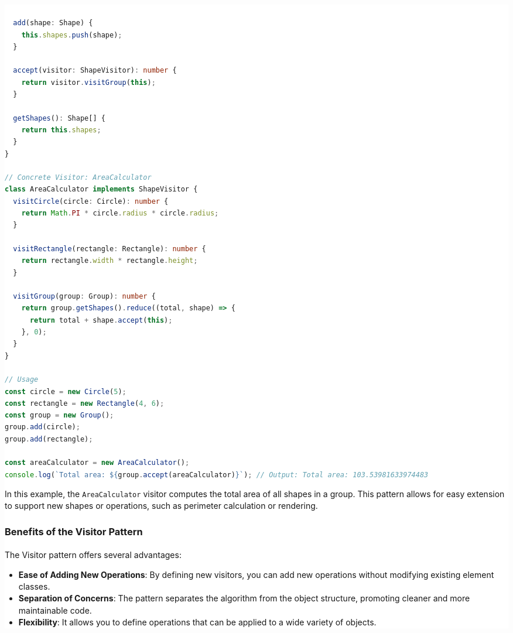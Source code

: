 ```typescript

  add(shape: Shape) {
    this.shapes.push(shape);
  }

  accept(visitor: ShapeVisitor): number {
    return visitor.visitGroup(this);
  }

  getShapes(): Shape[] {
    return this.shapes;
  }
}

// Concrete Visitor: AreaCalculator
class AreaCalculator implements ShapeVisitor {
  visitCircle(circle: Circle): number {
    return Math.PI * circle.radius * circle.radius;
  }

  visitRectangle(rectangle: Rectangle): number {
    return rectangle.width * rectangle.height;
  }

  visitGroup(group: Group): number {
    return group.getShapes().reduce((total, shape) => {
      return total + shape.accept(this);
    }, 0);
  }
}

// Usage
const circle = new Circle(5);
const rectangle = new Rectangle(4, 6);
const group = new Group();
group.add(circle);
group.add(rectangle);

const areaCalculator = new AreaCalculator();
console.log(`Total area: ${group.accept(areaCalculator)}`); // Output: Total area: 103.53981633974483
```

In this example, the `AreaCalculator` visitor computes the total area of all shapes in a group. This pattern allows for easy extension to support new shapes or operations, such as perimeter calculation or rendering.

### Benefits of the Visitor Pattern

The Visitor pattern offers several advantages:

- **Ease of Adding New Operations**: By defining new visitors, you can add new operations without modifying existing element classes.
- **Separation of Concerns**: The pattern separates the algorithm from the object structure, promoting cleaner and more maintainable code.
- **Flexibility**: It allows you to define operations that can be applied to a wide variety of objects.
